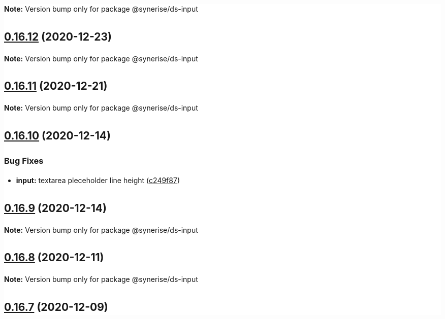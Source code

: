 **Note:** Version bump only for package @synerise/ds-input





## [0.16.12](https://github.com/synerise/synerise-design/compare/@synerise/ds-input@0.16.11...@synerise/ds-input@0.16.12) (2020-12-23)

**Note:** Version bump only for package @synerise/ds-input





## [0.16.11](https://github.com/synerise/synerise-design/compare/@synerise/ds-input@0.16.10...@synerise/ds-input@0.16.11) (2020-12-21)

**Note:** Version bump only for package @synerise/ds-input





## [0.16.10](https://github.com/synerise/synerise-design/compare/@synerise/ds-input@0.16.9...@synerise/ds-input@0.16.10) (2020-12-14)


### Bug Fixes

* **input:** textarea pleceholder line height ([c249f87](https://github.com/synerise/synerise-design/commit/c249f872953e6664d5e79cdc481d7ae23117ce66))





## [0.16.9](https://github.com/synerise/synerise-design/compare/@synerise/ds-input@0.16.8...@synerise/ds-input@0.16.9) (2020-12-14)

**Note:** Version bump only for package @synerise/ds-input





## [0.16.8](https://github.com/synerise/synerise-design/compare/@synerise/ds-input@0.16.7...@synerise/ds-input@0.16.8) (2020-12-11)

**Note:** Version bump only for package @synerise/ds-input





## [0.16.7](https://github.com/synerise/synerise-design/compare/@synerise/ds-input@0.16.6...@synerise/ds-input@0.16.7) (2020-12-09)
